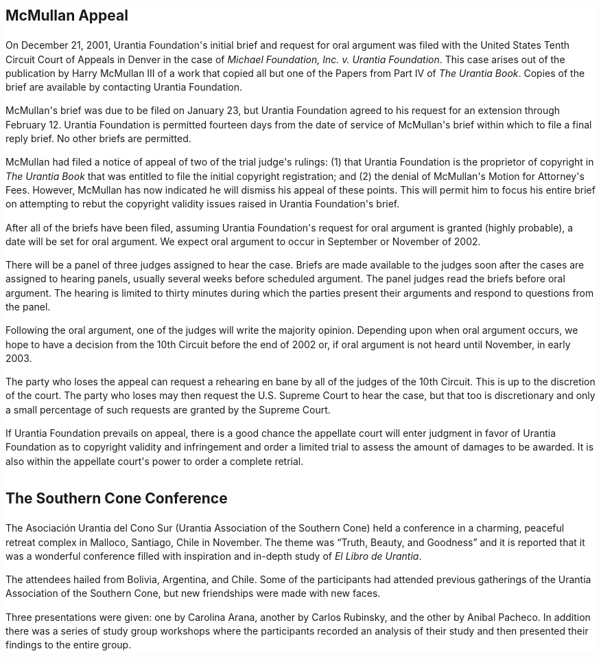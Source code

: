 ## McMullan Appeal

On December 21, 2001, Urantia Foundation's initial brief and request for oral argument was filed with the United States Tenth Circuit Court of Appeals in Denver in the case of _Michael Foundation, Inc. v. Urantia Foundation_. This case arises out of the publication by Harry McMullan III of a work that copied all but one of the Papers from Part IV of _The Urantia Book_. Copies of the brief are available by contacting Urantia Foundation.

McMullan's brief was due to be filed on January 23, but Urantia Foundation agreed to his request for an extension through February 12. Urantia Foundation is permitted fourteen days from the date of service of McMullan's brief within which to file a final reply brief. No other briefs are permitted.

McMullan had filed a notice of appeal of two of the trial judge's rulings: (1) that Urantia Foundation is the proprietor of copyright in _The Urantia Book_ that was entitled to file the initial copyright registration; and (2) the denial of McMullan's Motion for Attorney's Fees. However, McMullan has now indicated he will dismiss his appeal of these points. This will permit him to focus his entire brief on attempting to rebut the copyright validity issues raised in Urantia Foundation's brief.

After all of the briefs have been filed, assuming Urantia Foundation's request for oral argument is granted (highly probable), a date will be set for oral argument. We expect oral argument to occur in September or November of 2002.

There will be a panel of three judges assigned to hear the case. Briefs are made available to the judges soon after the cases are assigned to hearing panels, usually several weeks before scheduled argument. The panel judges read the briefs before oral argument. The hearing is limited to thirty minutes during which the parties present their arguments and respond to questions from the panel.

Following the oral argument, one of the judges will write the majority opinion. Depending upon when oral argument occurs, we hope to have a decision from the 10th Circuit before the end of 2002 or, if oral argument is not heard until November, in early 2003.

The party who loses the appeal can request a rehearing en bane by all of the judges of the 10th Circuit. This is up to the discretion of the court. The party who loses may then request the U.S. Supreme Court to hear the case, but that too is discretionary and only a small percentage of such requests are granted by the Supreme Court.

If Urantia Foundation prevails on appeal, there is a good chance the appellate court will enter judgment in favor of Urantia Foundation as to copyright validity and infringement and order a limited trial to assess the amount of damages to be awarded. It is also within the appellate court's power to order a complete retrial.

## The Southern Cone Conference

The Asociación Urantia del Cono Sur (Urantia Association of the Southern Cone) held a conference in a charming, peaceful retreat complex in Malloco, Santiago, Chile in November. The theme was “Truth, Beauty, and Goodness” and it is reported that it was a wonderful conference filled with inspiration and in-depth study of _El Libro de Urantia_.

The attendees hailed from Bolivia, Argentina, and Chile. Some of the participants had attended previous gatherings of the Urantia Association of the Southern Cone, but new friendships were made with new faces.

Three presentations were given: one by Carolina Arana, another by Carlos Rubinsky, and the other by Anibal Pacheco. In addition there was a series of study group workshops where the participants recorded an analysis of their study and then presented their findings to the entire group.
